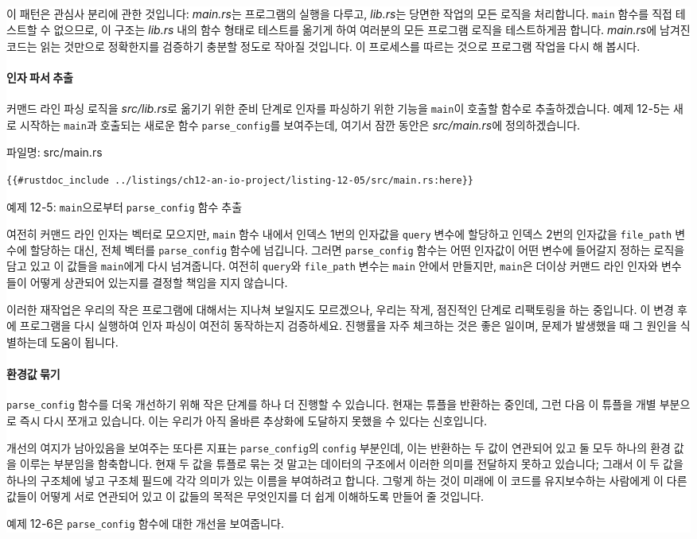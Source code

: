 이 패턴은 관심사 분리에 관한 것입니다: *main.rs*는 프로그램의 실행을
다루고, *lib.rs*는 당면한 작업의 모든 로직을 처리합니다. `main` 함수를
직접 테스트할 수 없으므로, 이 구조는 *lib.rs* 내의 함수 형태로 테스트를
옮기게 하여 여러분의 모든 프로그램 로직을 테스트하게끔 합니다. *main.rs*에
남겨진 코드는 읽는 것만으로 정확한지를 검증하기 충분할 정도로 작아질 것입니다.
이 프로세스를 따르는 것으로 프로그램 작업을 다시 해 봅시다.

#### 인자 파서 추출

커맨드 라인 파싱 로직을 *src/lib.rs*로 옮기기 위한 준비 단계로
인자를 파싱하기 위한 기능을 `main`이 호출할 함수로 추출하겠습니다.
예제 12-5는 새로 시작하는 `main`과 호출되는 새로운 함수 `parse_config`를
보여주는데, 여기서 잠깐 동안은 *src/main.rs*에 정의하겠습니다.

<span class="filename">파일명: src/main.rs</span>

```rust,ignore
{{#rustdoc_include ../listings/ch12-an-io-project/listing-12-05/src/main.rs:here}}
```

<span class="caption">예제 12-5: `main`으로부터 `parse_config` 함수
추출</span>

여전히 커맨드 라인 인자는 벡터로 모으지만, `main` 함수 내에서
인덱스 1번의 인자값을 `query` 변수에 할당하고 인덱스 2번의
인자값을 `file_path` 변수에 할당하는 대신, 전체 벡터를
`parse_config` 함수에 넘깁니다. 그러면 `parse_config`
함수는 어떤 인자값이 어떤 변수에 들어갈지 정하는 로직을
담고 있고 이 값들을 `main`에게 다시 넘겨줍니다. 여전히 `query`와
`file_path` 변수는 `main` 안에서 만들지만, `main`은 더이상
커맨드 라인 인자와 변수들이 어떻게 상관되어 있는지를 결정할
책임을 지지 않습니다.

이러한 재작업은 우리의 작은 프로그램에 대해서는 지나쳐 보일지도 모르겠으나,
우리는 작게, 점진적인 단계로 리팩토링을 하는 중입니다. 이 변경 후에 프로그램을
다시 실행하여 인자 파싱이 여전히 동작하는지 검증하세요. 진행률을 자주 체크하는
것은 좋은 일이며, 문제가 발생했을 때 그 원인을 식별하는데 도움이 됩니다.

#### 환경값 묶기

`parse_config` 함수를 더욱 개선하기 위해 작은 단계를 하나 더 진행할 수
있습니다. 현재는 튜플을 반환하는 중인데, 그런 다음 이 튜플을 개별 부분으로
즉시 다시 쪼개고 있습니다. 이는 우리가 아직 올바른 추상화에 도달하지
못했을 수 있다는 신호입니다.

개선의 여지가 남아있음을 보여주는 또다른 지표는 `parse_config`의
`config` 부분인데, 이는 반환하는 두 값이 연관되어 있고 둘 모두
하나의 환경 값을 이루는 부분임을 함축합니다. 현재 두 값을 튜플로
묶는 것 말고는 데이터의 구조에서 이러한 의미를 전달하지 못하고
있습니다; 그래서 이 두 값을 하나의 구조체에 넣고 구조체 필드에 각각 의미가
있는 이름을 부여하려고 합니다. 그렇게 하는 것이 미래에 이 코드를 유지보수하는
사람에게 이 다른 값들이 어떻게 서로 연관되어 있고 이 값들의 목적은 무엇인지를
더 쉽게 이해하도록 만들어 줄 것입니다.

예제 12-6은 `parse_config` 함수에 대한 개선을 보여줍니다.
